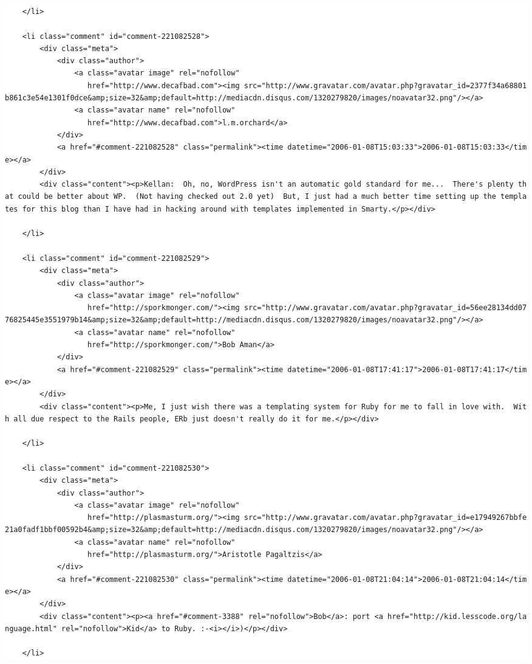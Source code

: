         </li>
    
        <li class="comment" id="comment-221082528">
            <div class="meta">
                <div class="author">
                    <a class="avatar image" rel="nofollow" 
                       href="http://www.decafbad.com"><img src="http://www.gravatar.com/avatar.php?gravatar_id=2377f34a68801b861c3e54e1301f0dce&amp;size=32&amp;default=http://mediacdn.disqus.com/1320279820/images/noavatar32.png"/></a>
                    <a class="avatar name" rel="nofollow" 
                       href="http://www.decafbad.com">l.m.orchard</a>
                </div>
                <a href="#comment-221082528" class="permalink"><time datetime="2006-01-08T15:03:33">2006-01-08T15:03:33</time></a>
            </div>
            <div class="content"><p>Kellan:  Oh, no, WordPress isn't an automatic gold standard for me...  There's plenty that could be better about WP.  (Not having checked out 2.0 yet)  But, I just had a much better time setting up the templates for this blog than I have had in hacking around with templates implemented in Smarty.</p></div>
            
        </li>
    
        <li class="comment" id="comment-221082529">
            <div class="meta">
                <div class="author">
                    <a class="avatar image" rel="nofollow" 
                       href="http://sporkmonger.com/"><img src="http://www.gravatar.com/avatar.php?gravatar_id=56ee28134dd0776825445e3551979b14&amp;size=32&amp;default=http://mediacdn.disqus.com/1320279820/images/noavatar32.png"/></a>
                    <a class="avatar name" rel="nofollow" 
                       href="http://sporkmonger.com/">Bob Aman</a>
                </div>
                <a href="#comment-221082529" class="permalink"><time datetime="2006-01-08T17:41:17">2006-01-08T17:41:17</time></a>
            </div>
            <div class="content"><p>Me, I just wish there was a templating system for Ruby for me to fall in love with.  With all due respect to the Rails people, ERb just doesn't really do it for me.</p></div>
            
        </li>
    
        <li class="comment" id="comment-221082530">
            <div class="meta">
                <div class="author">
                    <a class="avatar image" rel="nofollow" 
                       href="http://plasmasturm.org/"><img src="http://www.gravatar.com/avatar.php?gravatar_id=e17949267bbfe21a0fadf1bbf00592b4&amp;size=32&amp;default=http://mediacdn.disqus.com/1320279820/images/noavatar32.png"/></a>
                    <a class="avatar name" rel="nofollow" 
                       href="http://plasmasturm.org/">Aristotle Pagaltzis</a>
                </div>
                <a href="#comment-221082530" class="permalink"><time datetime="2006-01-08T21:04:14">2006-01-08T21:04:14</time></a>
            </div>
            <div class="content"><p><a href="#comment-3388" rel="nofollow">Bob</a>: port <a href="http://kid.lesscode.org/language.html" rel="nofollow">Kid</a> to Ruby. :-<i></i>)</p></div>
            
        </li>
    